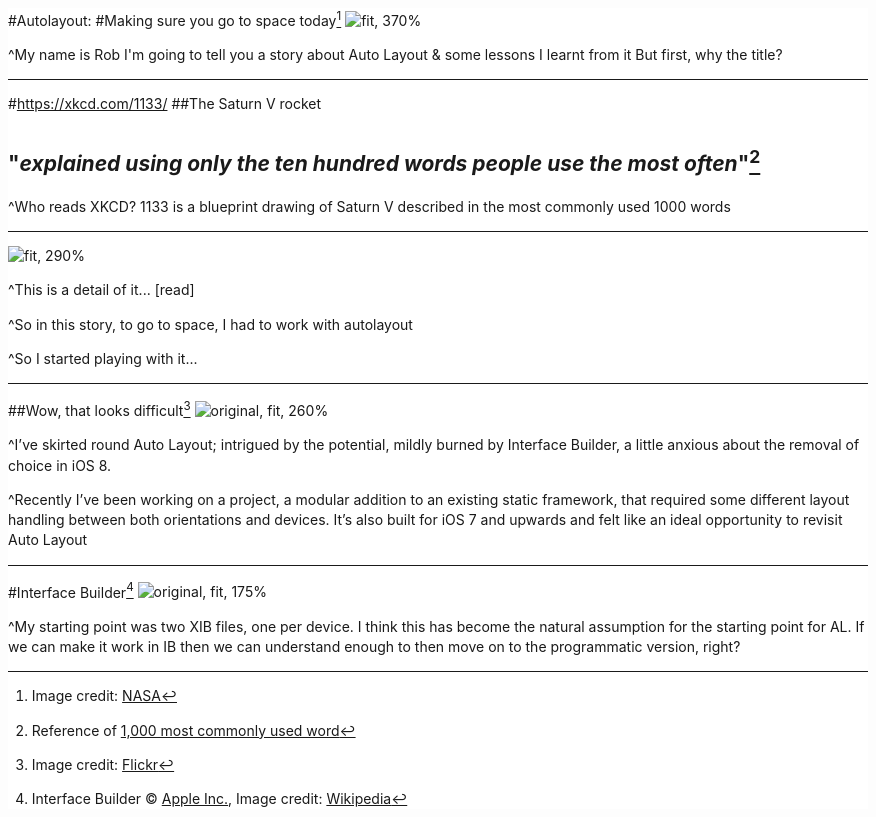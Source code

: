 #Autolayout:
#Making sure you go to space today[^1]
![fit, 370%](https://dl.dropboxusercontent.com/u/5034400/Autolayout/rocket.jpg)

[^1]:Image credit: [NASA](http://history.nasa.gov/SP-4310/illustrations.htm)

^My name is Rob
I'm going to tell you a story about Auto Layout
& some lessons I learnt from it
But first, why the title?

---

#https://xkcd.com/1133/
##The Saturn V rocket
## "_explained using only the ten hundred words people use the most often_"[^2]

[^2]: Reference of [1,000 most commonly used word](http://splasho.com/upgoer5/phpspellcheck/dictionaries/1000.dicin)

^Who reads XKCD?
1133 is a blueprint drawing of Saturn V
described in the most commonly used 1000 words

---

![fit, 290%](https://dl.dropboxusercontent.com/u/5034400/Autolayout/upgoer.png)

^This is a detail of it... [read]

^So in this story, to go to space,
I had to work with autolayout

^So I started playing with it...

---

##Wow, that looks difficult[^3]
![original, fit, 260%](http://farm4.staticflickr.com/3077/2735548888_9bb109f319.jpg)


[^3]: Image credit: [Flickr](http://www.flickr.com/photos/27386635@N03/2735548888/)

^I’ve skirted round Auto Layout; intrigued by the potential, mildly burned by Interface Builder, a little anxious about the removal of choice in iOS 8.

^Recently I’ve been working on a project, a modular addition to an existing static framework, that required some different layout handling between both orientations and devices. It’s also built for iOS 7 and upwards and felt like an ideal opportunity to revisit Auto Layout

---

#Interface Builder[^6]
![original, fit, 175%](http://upload.wikimedia.org/wikipedia/en/7/7e/InterfaceBuilder.png)

^My starting point was two XIB files, one per device. I think this has become the natural assumption for the starting point for AL. If we can make it work in IB then we can understand enough to then move on to the programmatic version, right?


[^6]: Interface Builder © [Apple Inc.](http://www.apple.com), Image credit: [Wikipedia](http://upload.wikimedia.org/wikipedia/en/7/7e/InterfaceBuilder.png)
[^9]: Interface Builder © [Apple Inc.](http://www.apple.com)
[^8]: Image credit: [Tom Gauld](http://myjetpack.tumblr.com/image/100152274895)
[^*]: [(or you may not go to space today)](http://xkcd.com/1133)
[^**]: [(or you will not go to space today)](http://xkcd.com/1133)
[^***]: [(remember, space should be upwards-only)](http://xkcd.com/1133)
[^***]: [(remember, space should be upwards-only)](http://xkcd.com/1133)
[^†]: This presentation does not endorse [space-based weapons](http://www.starwars.com)
[^††]: Image credit: [University of Chicago](http://people.cs.uchicago.edu/~amr/122/labs/images/Binary_search_tree.png)
[^11]: Image Credit: [NASA](http://nssdc.gsfc.nasa.gov/planetary/lunar/images/as11_44_6642.jpg)